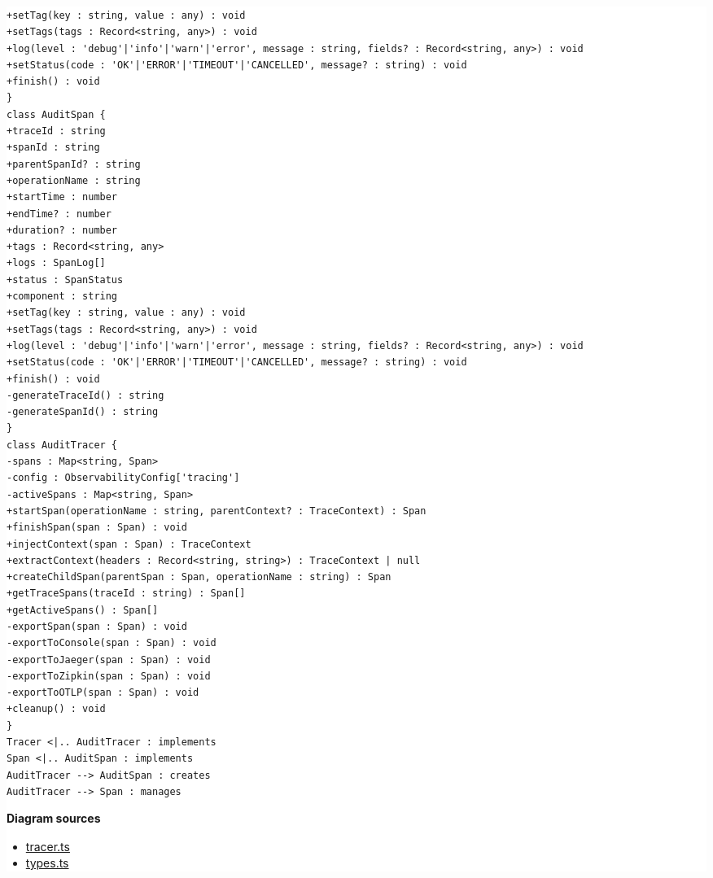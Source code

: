```mermaid
+setTag(key : string, value : any) : void
+setTags(tags : Record<string, any>) : void
+log(level : 'debug'|'info'|'warn'|'error', message : string, fields? : Record<string, any>) : void
+setStatus(code : 'OK'|'ERROR'|'TIMEOUT'|'CANCELLED', message? : string) : void
+finish() : void
}
class AuditSpan {
+traceId : string
+spanId : string
+parentSpanId? : string
+operationName : string
+startTime : number
+endTime? : number
+duration? : number
+tags : Record<string, any>
+logs : SpanLog[]
+status : SpanStatus
+component : string
+setTag(key : string, value : any) : void
+setTags(tags : Record<string, any>) : void
+log(level : 'debug'|'info'|'warn'|'error', message : string, fields? : Record<string, any>) : void
+setStatus(code : 'OK'|'ERROR'|'TIMEOUT'|'CANCELLED', message? : string) : void
+finish() : void
-generateTraceId() : string
-generateSpanId() : string
}
class AuditTracer {
-spans : Map<string, Span>
-config : ObservabilityConfig['tracing']
-activeSpans : Map<string, Span>
+startSpan(operationName : string, parentContext? : TraceContext) : Span
+finishSpan(span : Span) : void
+injectContext(span : Span) : TraceContext
+extractContext(headers : Record<string, string>) : TraceContext | null
+createChildSpan(parentSpan : Span, operationName : string) : Span
+getTraceSpans(traceId : string) : Span[]
+getActiveSpans() : Span[]
-exportSpan(span : Span) : void
-exportToConsole(span : Span) : void
-exportToJaeger(span : Span) : void
-exportToZipkin(span : Span) : void
-exportToOTLP(span : Span) : void
+cleanup() : void
}
Tracer <|.. AuditTracer : implements
Span <|.. AuditSpan : implements
AuditTracer --> AuditSpan : creates
AuditTracer --> Span : manages
```

**Diagram sources**
- [tracer.ts](file://packages/audit/src/observability/tracer.ts#L1-L426)
- [types.ts](file://packages/audit/src/observability/types.ts#L1-L303)
